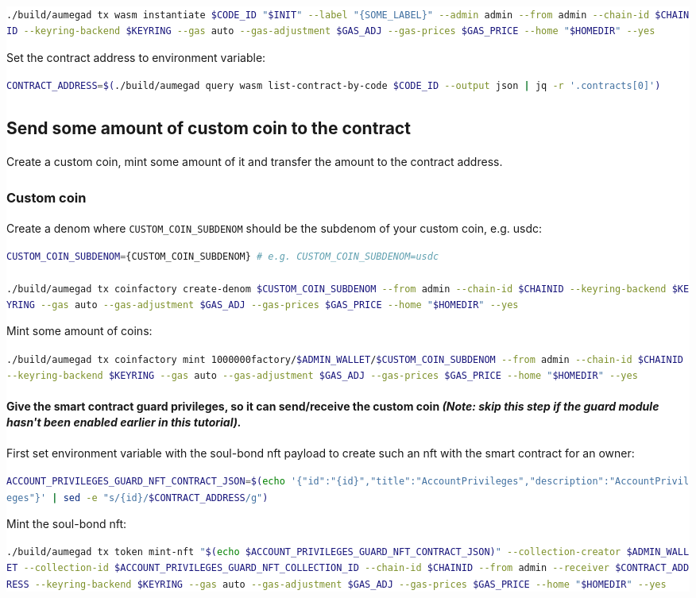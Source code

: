 ```bash
./build/aumegad tx wasm instantiate $CODE_ID "$INIT" --label "{SOME_LABEL}" --admin admin --from admin --chain-id $CHAINID --keyring-backend $KEYRING --gas auto --gas-adjustment $GAS_ADJ --gas-prices $GAS_PRICE --home "$HOMEDIR" --yes
```

Set the contract address to environment variable:

```bash
CONTRACT_ADDRESS=$(./build/aumegad query wasm list-contract-by-code $CODE_ID --output json | jq -r '.contracts[0]')
```

## Send some amount of custom coin to the contract

Create a custom coin, mint some amount of it and transfer the amount to the contract address.

### Custom coin

Create a denom where `CUSTOM_COIN_SUBDENOM` should be the subdenom of your custom coin, e.g. usdc:

```bash
CUSTOM_COIN_SUBDENOM={CUSTOM_COIN_SUBDENOM} # e.g. CUSTOM_COIN_SUBDENOM=usdc

./build/aumegad tx coinfactory create-denom $CUSTOM_COIN_SUBDENOM --from admin --chain-id $CHAINID --keyring-backend $KEYRING --gas auto --gas-adjustment $GAS_ADJ --gas-prices $GAS_PRICE --home "$HOMEDIR" --yes
```

Mint some amount of coins:

```bash
./build/aumegad tx coinfactory mint 1000000factory/$ADMIN_WALLET/$CUSTOM_COIN_SUBDENOM --from admin --chain-id $CHAINID --keyring-backend $KEYRING --gas auto --gas-adjustment $GAS_ADJ --gas-prices $GAS_PRICE --home "$HOMEDIR" --yes
```

#### Give the smart contract guard privileges, so it can send/receive the custom coin **_(Note: skip this step if the guard module hasn't been enabled earlier in this tutorial)._**

First set environment variable with the soul-bond nft payload to create such an nft with the smart contract for an owner:

```bash
ACCOUNT_PRIVILEGES_GUARD_NFT_CONTRACT_JSON=$(echo '{"id":"{id}","title":"AccountPrivileges","description":"AccountPrivileges"}' | sed -e "s/{id}/$CONTRACT_ADDRESS/g")
```

Mint the soul-bond nft:

```bash
./build/aumegad tx token mint-nft "$(echo $ACCOUNT_PRIVILEGES_GUARD_NFT_CONTRACT_JSON)" --collection-creator $ADMIN_WALLET --collection-id $ACCOUNT_PRIVILEGES_GUARD_NFT_COLLECTION_ID --chain-id $CHAINID --from admin --receiver $CONTRACT_ADDRESS --keyring-backend $KEYRING --gas auto --gas-adjustment $GAS_ADJ --gas-prices $GAS_PRICE --home "$HOMEDIR" --yes
```
